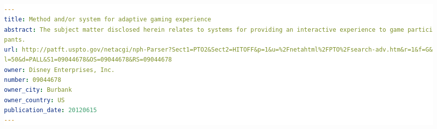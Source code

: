 ```yaml
---
title: Method and/or system for adaptive gaming experience
abstract: The subject matter disclosed herein relates to systems for providing an interactive experience to game participants.
url: http://patft.uspto.gov/netacgi/nph-Parser?Sect1=PTO2&Sect2=HITOFF&p=1&u=%2Fnetahtml%2FPTO%2Fsearch-adv.htm&r=1&f=G&l=50&d=PALL&S1=09044678&OS=09044678&RS=09044678
owner: Disney Enterprises, Inc.
number: 09044678
owner_city: Burbank
owner_country: US
publication_date: 20120615
---
```

